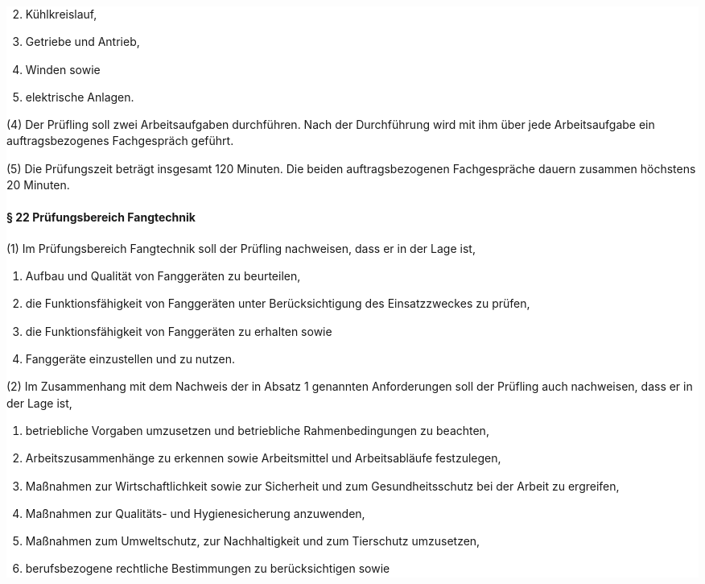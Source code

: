 
2.  Kühlkreislauf,


3.  Getriebe und Antrieb,


4.  Winden sowie


5.  elektrische Anlagen.




(4) Der Prüfling soll zwei Arbeitsaufgaben durchführen. Nach der
Durchführung wird mit ihm über jede Arbeitsaufgabe ein
auftragsbezogenes Fachgespräch geführt.

(5) Die Prüfungszeit beträgt insgesamt 120 Minuten. Die beiden
auftragsbezogenen Fachgespräche dauern zusammen höchstens 20 Minuten.


#### § 22 Prüfungsbereich Fangtechnik

(1) Im Prüfungsbereich Fangtechnik soll der Prüfling nachweisen, dass
er in der Lage ist,

1.  Aufbau und Qualität von Fanggeräten zu beurteilen,


2.  die Funktionsfähigkeit von Fanggeräten unter Berücksichtigung des
    Einsatzzweckes zu prüfen,


3.  die Funktionsfähigkeit von Fanggeräten zu erhalten sowie


4.  Fanggeräte einzustellen und zu nutzen.




(2) Im Zusammenhang mit dem Nachweis der in Absatz 1 genannten
Anforderungen soll der Prüfling auch nachweisen, dass er in der Lage
ist,

1.  betriebliche Vorgaben umzusetzen und betriebliche Rahmenbedingungen zu
    beachten,


2.  Arbeitszusammenhänge zu erkennen sowie Arbeitsmittel und
    Arbeitsabläufe festzulegen,


3.  Maßnahmen zur Wirtschaftlichkeit sowie zur Sicherheit und zum
    Gesundheitsschutz bei der Arbeit zu ergreifen,


4.  Maßnahmen zur Qualitäts- und Hygienesicherung anzuwenden,


5.  Maßnahmen zum Umweltschutz, zur Nachhaltigkeit und zum Tierschutz
    umzusetzen,


6.  berufsbezogene rechtliche Bestimmungen zu berücksichtigen sowie

